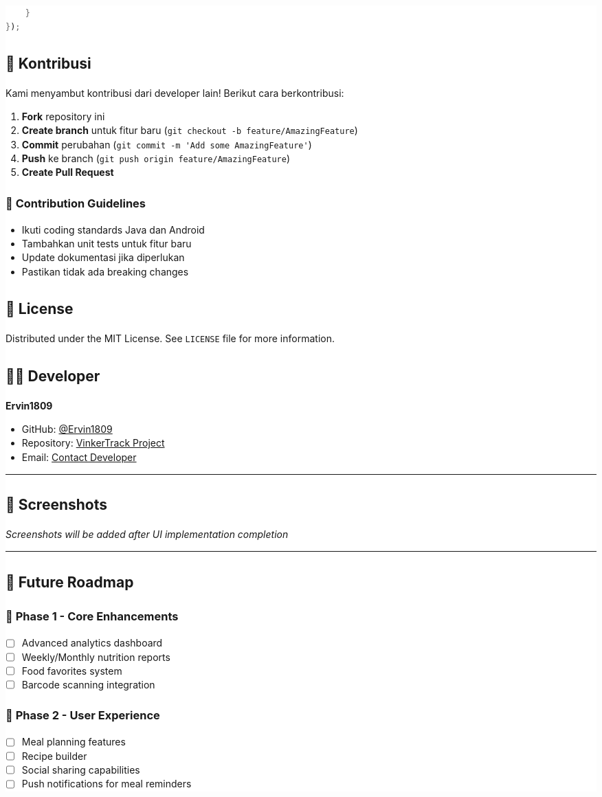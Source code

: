 ```java
    }
});
```

## 🤝 Kontribusi

Kami menyambut kontribusi dari developer lain! Berikut cara berkontribusi:

1. **Fork** repository ini
2. **Create branch** untuk fitur baru (`git checkout -b feature/AmazingFeature`)
3. **Commit** perubahan (`git commit -m 'Add some AmazingFeature'`)
4. **Push** ke branch (`git push origin feature/AmazingFeature`)
5. **Create Pull Request**

### 📝 **Contribution Guidelines**
- Ikuti coding standards Java dan Android
- Tambahkan unit tests untuk fitur baru
- Update dokumentasi jika diperlukan
- Pastikan tidak ada breaking changes

## 📄 License

Distributed under the MIT License. See `LICENSE` file for more information.

## 👨‍💻 Developer

**Ervin1809**
- GitHub: [@Ervin1809](https://github.com/Ervin1809)
- Repository: [VinkerTrack Project](https://github.com/Ervin1809/Project-Fatsecret-AndrodiStudio-2025.git)
- Email: [Contact Developer](mailto:your-email@example.com)

---

## 📸 Screenshots

*Screenshots will be added after UI implementation completion*

---

## 🚀 Future Roadmap

### 🎯 **Phase 1 - Core Enhancements**
- [ ] Advanced analytics dashboard
- [ ] Weekly/Monthly nutrition reports
- [ ] Food favorites system
- [ ] Barcode scanning integration

### 🎯 **Phase 2 - User Experience**
- [ ] Meal planning features
- [ ] Recipe builder
- [ ] Social sharing capabilities
- [ ] Push notifications for meal reminders
